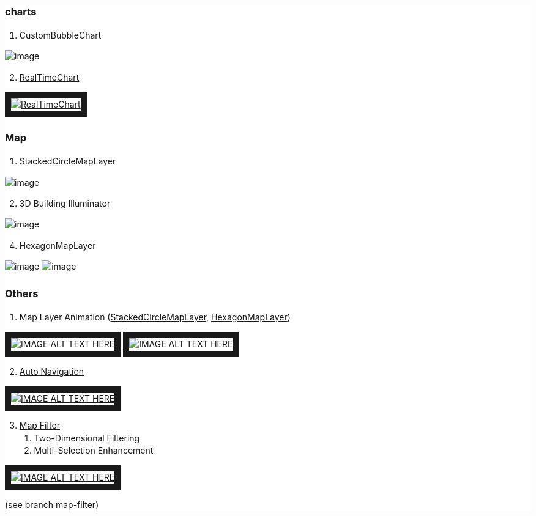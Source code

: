 ### charts

1. CustomBubbleChart
<img width="500" alt="image" src="https://github.com/anne030303/Taipei-City-Dashboard-FE/assets/24452337/cca3aa0c-2344-4d28-89ba-02a6d207e30c">

2. [RealTimeChart](https://www.youtube.com/watch?v=ec0wCuQICsY)
<a href="http://www.youtube.com/watch?feature=player_embedded&v=ec0wCuQICsY" target="_blank">
    <img src="http://img.youtube.com/vi/ec0wCuQICsY/0.jpg" alt="RealTimeChart" width="500" height="375" border="10" />
</a>

### Map

1. StackedCircleMapLayer
<img width="500" alt="image" src="https://github.com/anne030303/Taipei-City-Dashboard-FE/assets/24452337/38102585-269f-453c-935c-2d7c87ce88eb">

2. 3D Building Illuminator
<img width="500" alt="image" src="https://github.com/anne030303/Taipei-City-Dashboard-FE/assets/24452337/49bc1cde-35d4-43d9-b4ab-75ca4fb98655">

4. HexagonMapLayer
<img width="500" alt="image" src="https://github.com/anne030303/Taipei-City-Dashboard-FE/assets/24452337/11054692-8674-40e2-a876-4d0122cdaa83">
<img width="500" alt="image" src="https://github.com/anne030303/Taipei-City-Dashboard-FE/assets/24452337/9eed5776-0cfe-491f-b5d7-df3046bc6657">


### Others

1. Map Layer Animation ([StackedCircleMapLayer](https://www.youtube.com/watch?v=_mzw6ApchxI), [HexagonMapLayer](https://www.youtube.com/watch?v=ec0wCuQICsY))
<a href="http://www.youtube.com/watch?feature=player_embedded&v=_mzw6ApchxI" target="_blank">
    <img src="http://img.youtube.com/vi/_mzw6ApchxI/0.jpg" alt="IMAGE ALT TEXT HERE" width="500" height="375" border="10" />
</a>

<a href="http://www.youtube.com/watch?feature=player_embedded&v=ec0wCuQICsY" target="_blank">
    <img src="http://img.youtube.com/vi/ec0wCuQICsY/0.jpg" alt="IMAGE ALT TEXT HERE" width="500" height="375" border="10" />
</a>

2. [Auto Navigation](https://www.youtube.com/watch?v=LamWG-6kuRA)
<a href="http://www.youtube.com/watch?feature=player_embedded&v=LamWG-6kuRA" target="_blank">
    <img src="http://img.youtube.com/vi/LamWG-6kuRA/0.jpg" alt="IMAGE ALT TEXT HERE" width="500" height="375" border="10" />
</a>

3. [Map Filter](https://www.youtube.com/watch?v=t7s_YFlg5DE)
    1. Two-Dimensional Filtering
    2. Multi-Selection Enhancement
<a href="http://www.youtube.com/watch?feature=player_embedded&v=t7s_YFlg5DE" target="_blank">
    <img src="http://img.youtube.com/vi/t7s_YFlg5DE/0.jpg" alt="IMAGE ALT TEXT HERE" width="500" height="375" border="10" />
</a>

(see branch map-filter)

